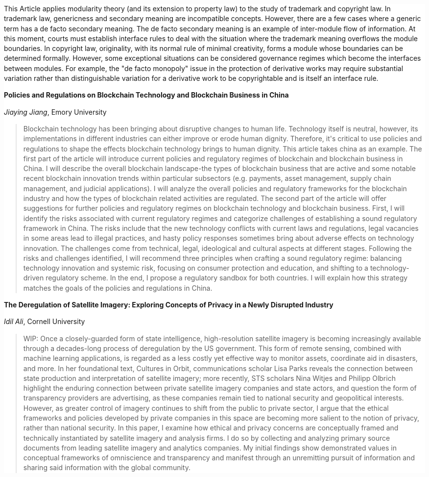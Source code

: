 This Article applies modularity theory (and its extension to property law) to the study of trademark and copyright law. In trademark law, genericness and secondary meaning are incompatible concepts. However, there are a few cases where a generic term has a de facto secondary meaning. The de facto secondary meaning is an example of inter-module flow of information. At this moment, courts must establish interface rules to deal with the situation where the trademark meaning overflows the module boundaries.
In copyright law, originality, with its normal rule of minimal creativity, forms a module whose boundaries can be determined formally. However, some exceptional situations can be considered governance regimes which become the interfaces between modules. For example, the "de facto monopoly" issue in the protection of derivative works may require substantial variation rather than distinguishable variation for a derivative work to be copyrightable and is itself an interface rule.

**Policies and Regulations on Blockchain Technology and Blockchain Business in China**

*Jiaying Jiang*, Emory University  

>Blockchain technology has been bringing about disruptive changes to human life. Technology itself is neutral, however, its implementations in different industries can either improve or erode human dignity. Therefore, it's critical to use policies and regulations to shape the effects blockchain technology brings to human dignity.
This article takes china as an example. The first part of the article will introduce current policies and regulatory regimes of blockchain and blockchain business in China. I will describe the overall blockchain landscape-the types of blockchain business that are active and some notable recent blockchain innovation trends within particular subsectors (e.g. payments, asset management, supply chain management, and judicial applications). I will analyze the overall policies and regulatory frameworks for the blockchain industry and how the types of blockchain related activities are regulated.
The second part of the article will offer suggestions for further policies and regulatory regimes on blockchain technology and blockchain business. First, I will identify the risks associated with current regulatory regimes and categorize challenges of establishing a sound regulatory framework in China. The risks include that the new technology conflicts with current laws and regulations, legal vacancies in some areas lead to illegal practices, and hasty policy responses sometimes bring about adverse effects on technology innovation. The challenges come from technical, legal, ideological and cultural aspects at different stages. Following the risks and challenges identified, I will recommend three principles when crafting a sound regulatory regime: balancing technology innovation and systemic risk, focusing on consumer protection and education, and shifting to a technology-driven regulatory scheme. In the end, I propose a regulatory sandbox for both countries. I will explain how this strategy matches the goals of the policies and regulations in China.

**The Deregulation of Satellite Imagery: Exploring Concepts of Privacy in a Newly Disrupted Industry**

*Idil Ali*, Cornell University

>WIP: Once a closely-guarded form of state intelligence, high-resolution satellite imagery is becoming increasingly available through a decades-long process of deregulation by the US government. This form of remote sensing, combined with machine learning applications, is regarded as a less costly yet effective way to monitor assets, coordinate aid in disasters, and more. In her foundational text, Cultures in Orbit, communications scholar Lisa Parks reveals the connection between state production and interpretation of satellite imagery; more recently, STS scholars Nina Witjes and Philipp Olbrich highlight the enduring connection between private satellite imagery companies and state actors, and question the form of transparency providers are advertising, as these companies remain tied to national security and geopolitical interests. However, as greater control of imagery continues to shift from the public to private sector, I argue that the ethical frameworks and policies developed by private companies in this space are becoming more salient to the notion of privacy, rather than national security. In this paper, I examine how ethical and privacy concerns are conceptually framed and technically instantiated by satellite imagery and analysis firms. I do so by collecting and analyzing primary source documents from leading satellite imagery and analytics companies. My initial findings show demonstrated values in conceptual frameworks of omniscience and transparency and manifest through an unremitting pursuit of information and sharing said information with the global community.
